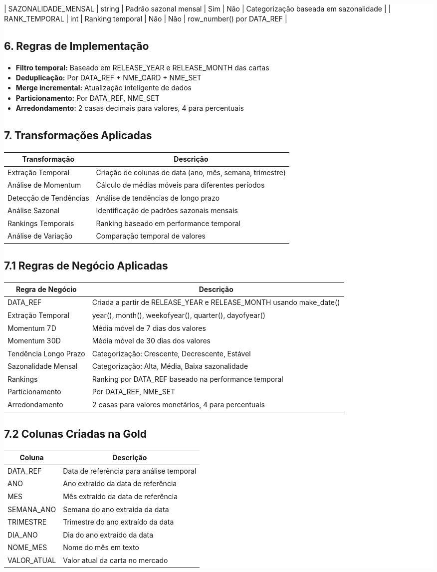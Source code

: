 | SAZONALIDADE_MENSAL | string | Padrão sazonal mensal        | Sim         | Não   | Categorização baseada em sazonalidade |
| RANK_TEMPORAL    | int     | Ranking temporal                 | Não         | Não   | row_number() por DATA_REF      |

## 6. Regras de Implementação
- **Filtro temporal:** Baseado em RELEASE_YEAR e RELEASE_MONTH das cartas
- **Deduplicação:** Por DATA_REF + NME_CARD + NME_SET
- **Merge incremental:** Atualização inteligente de dados
- **Particionamento:** Por DATA_REF, NME_SET
- **Arredondamento:** 2 casas decimais para valores, 4 para percentuais

## 7. Transformações Aplicadas
| Transformação | Descrição |
|---------------|-----------|
| Extração Temporal | Criação de colunas de data (ano, mês, semana, trimestre) |
| Análise de Momentum | Cálculo de médias móveis para diferentes períodos |
| Detecção de Tendências | Análise de tendências de longo prazo |
| Análise Sazonal | Identificação de padrões sazonais mensais |
| Rankings Temporais | Ranking baseado em performance temporal |
| Análise de Variação | Comparação temporal de valores |

## 7.1 Regras de Negócio Aplicadas
| Regra de Negócio | Descrição |
|------------------|-----------|
| DATA_REF | Criada a partir de RELEASE_YEAR e RELEASE_MONTH usando make_date() |
| Extração Temporal | year(), month(), weekofyear(), quarter(), dayofyear() |
| Momentum 7D | Média móvel de 7 dias dos valores |
| Momentum 30D | Média móvel de 30 dias dos valores |
| Tendência Longo Prazo | Categorização: Crescente, Decrescente, Estável |
| Sazonalidade Mensal | Categorização: Alta, Média, Baixa sazonalidade |
| Rankings | Ranking por DATA_REF baseado na performance temporal |
| Particionamento | Por DATA_REF, NME_SET |
| Arredondamento | 2 casas para valores monetários, 4 para percentuais |

## 7.2 Colunas Criadas na Gold
| Coluna | Descrição |
|--------|-----------|
| DATA_REF | Data de referência para análise temporal |
| ANO | Ano extraído da data de referência |
| MES | Mês extraído da data de referência |
| SEMANA_ANO | Semana do ano extraída da data |
| TRIMESTRE | Trimestre do ano extraído da data |
| DIA_ANO | Dia do ano extraído da data |
| NOME_MES | Nome do mês em texto |
| VALOR_ATUAL | Valor atual da carta no mercado |
